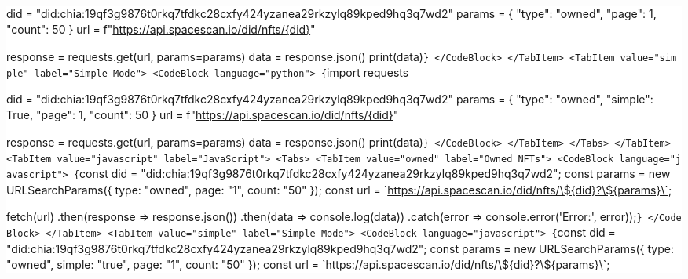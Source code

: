 did = "did:chia:19qf3g9876t0rkq7tfdkc28cxfy424yzanea29rkzylq89kped9hq3q7wd2"
params = {
    "type": "owned",
    "page": 1,
    "count": 50
}
url = f"https://api.spacescan.io/did/nfts/{did}"

response = requests.get(url, params=params)
data = response.json()
print(data)`}
        </CodeBlock>
      </TabItem>
      <TabItem value="simple" label="Simple Mode">
        <CodeBlock language="python">
{`import requests

did = "did:chia:19qf3g9876t0rkq7tfdkc28cxfy424yzanea29rkzylq89kped9hq3q7wd2"
params = {
    "type": "owned",
    "simple": True,
    "page": 1,
    "count": 50
}
url = f"https://api.spacescan.io/did/nfts/{did}"

response = requests.get(url, params=params)
data = response.json()
print(data)`}
        </CodeBlock>
      </TabItem>
    </Tabs>
  </TabItem>
  <TabItem value="javascript" label="JavaScript">
    <Tabs>
      <TabItem value="owned" label="Owned NFTs">
        <CodeBlock language="javascript">
{`const did = "did:chia:19qf3g9876t0rkq7tfdkc28cxfy424yzanea29rkzylq89kped9hq3q7wd2";
const params = new URLSearchParams({
    type: "owned",
    page: "1",
    count: "50"
});
const url = \`https://api.spacescan.io/did/nfts/\${did}?\${params}\`;

fetch(url)
  .then(response => response.json())
  .then(data => console.log(data))
  .catch(error => console.error('Error:', error));`}
        </CodeBlock>
      </TabItem>
      <TabItem value="simple" label="Simple Mode">
        <CodeBlock language="javascript">
{`const did = "did:chia:19qf3g9876t0rkq7tfdkc28cxfy424yzanea29rkzylq89kped9hq3q7wd2";
const params = new URLSearchParams({
    type: "owned",
    simple: "true",
    page: "1",
    count: "50"
});
const url = \`https://api.spacescan.io/did/nfts/\${did}?\${params}\`;
